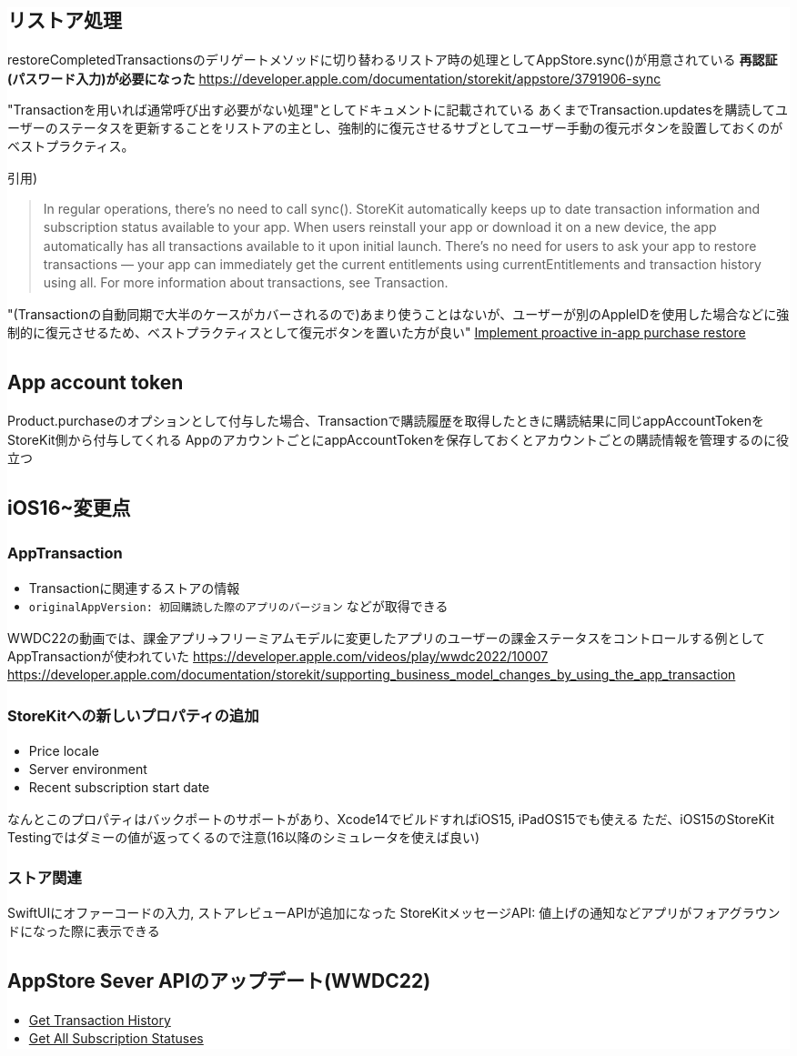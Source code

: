 ## リストア処理
restoreCompletedTransactionsのデリゲートメソッドに切り替わるリストア時の処理としてAppStore.sync()が用意されている
**再認証(パスワード入力)が必要になった**
https://developer.apple.com/documentation/storekit/appstore/3791906-sync

"Transactionを用いれば通常呼び出す必要がない処理"としてドキュメントに記載されている
あくまでTransaction.updatesを購読してユーザーのステータスを更新することをリストアの主とし、強制的に復元させるサブとしてユーザー手動の復元ボタンを設置しておくのがベストプラクティス。

引用)
> In regular operations, there’s no need to call sync(). StoreKit automatically keeps up to date transaction information and subscription status available to your app. When users reinstall your app or download it on a new device, the app automatically has all transactions available to it upon initial launch. There’s no need for users to ask your app to restore transactions — your app can immediately get the current entitlements using currentEntitlements and transaction history using all. For more information about transactions, see Transaction.

"(Transactionの自動同期で大半のケースがカバーされるので)あまり使うことはないが、ユーザーが別のAppleIDを使用した場合などに強制的に復元させるため、ベストプラクティスとして復元ボタンを置いた方が良い"
[Implement proactive in-app purchase restore](https://developer.apple.com/videos/play/wwdc2022/110404/?time=1145)

## App account token
Product.purchaseのオプションとして付与した場合、Transactionで購読履歴を取得したときに購読結果に同じappAccountTokenをStoreKit側から付与してくれる
AppのアカウントごとにappAccountTokenを保存しておくとアカウントごとの購読情報を管理するのに役立つ

## iOS16~変更点
### AppTransaction
* Transactionに関連するストアの情報
* `originalAppVersion: 初回購読した際のアプリのバージョン` などが取得できる

WWDC22の動画では、課金アプリ→フリーミアムモデルに変更したアプリのユーザーの課金ステータスをコントロールする例としてAppTransactionが使われていた
https://developer.apple.com/videos/play/wwdc2022/10007
https://developer.apple.com/documentation/storekit/supporting_business_model_changes_by_using_the_app_transaction

### StoreKitへの新しいプロパティの追加
* Price locale
* Server environment
* Recent subscription start date

なんとこのプロパティはバックポートのサポートがあり、Xcode14でビルドすればiOS15, iPadOS15でも使える
ただ、iOS15のStoreKit Testingではダミーの値が返ってくるので注意(16以降のシミュレータを使えば良い)

### ストア関連
SwiftUIにオファーコードの入力, ストアレビューAPIが追加になった
StoreKitメッセージAPI: 値上げの通知などアプリがフォアグラウンドになった際に表示できる

## AppStore Sever APIのアップデート(WWDC22)
* [Get Transaction History](https://developer.apple.com/documentation/appstoreserverapi/get_transaction_history)
* [Get All Subscription Statuses](https://developer.apple.com/documentation/appstoreserverapi/get_all_subscription_statuses)
